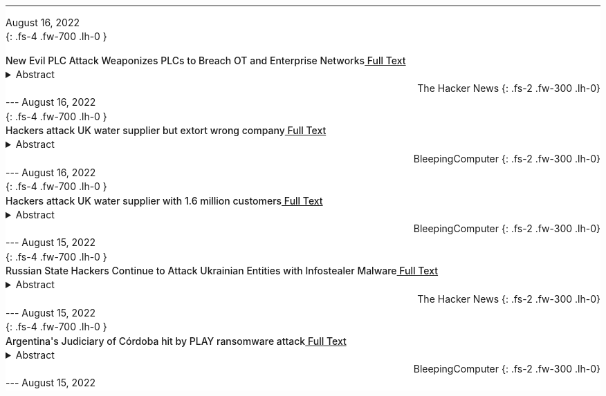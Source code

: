 
---
August 16, 2022 <br>
{: .fs-4 .fw-700 .lh-0  }
<p style="font-weight:500; margin:0px" markdown="1">
New Evil PLC Attack Weaponizes PLCs to Breach OT and Enterprise Networks<a href="https://thehackernews.com/2022/08/new-evil-plc-attack-weaponizes-plcs-to.html"> Full Text</a>
</p>
<details><summary>Abstract</summary></details>
<div style="text-align: right" markdown="1">
The Hacker News
{: .fs-2 .fw-300 .lh-0}
</div>
---
August 16, 2022 <br>
{: .fs-4 .fw-700 .lh-0  }
<p style="font-weight:500; margin:0px" markdown="1">
Hackers attack UK water supplier but extort wrong company<a href="https://www.bleepingcomputer.com/news/security/hackers-attack-uk-water-supplier-but-extort-wrong-company/"> Full Text</a>
</p>
<details><summary>Abstract</summary></details>
<div style="text-align: right" markdown="1">
BleepingComputer
{: .fs-2 .fw-300 .lh-0}
</div>
---
August 16, 2022 <br>
{: .fs-4 .fw-700 .lh-0  }
<p style="font-weight:500; margin:0px" markdown="1">
Hackers attack UK water supplier with 1.6 million customers<a href="https://www.bleepingcomputer.com/news/security/hackers-attack-uk-water-supplier-with-16-million-customers/"> Full Text</a>
</p>
<details><summary>Abstract</summary></details>
<div style="text-align: right" markdown="1">
BleepingComputer
{: .fs-2 .fw-300 .lh-0}
</div>
---
August 15, 2022 <br>
{: .fs-4 .fw-700 .lh-0  }
<p style="font-weight:500; margin:0px" markdown="1">
Russian State Hackers Continue to Attack Ukrainian Entities with Infostealer Malware<a href="https://thehackernews.com/2022/08/russian-state-hackers-continue-to.html"> Full Text</a>
</p>
<details><summary>Abstract</summary></details>
<div style="text-align: right" markdown="1">
The Hacker News
{: .fs-2 .fw-300 .lh-0}
</div>
---
August 15, 2022 <br>
{: .fs-4 .fw-700 .lh-0  }
<p style="font-weight:500; margin:0px" markdown="1">
Argentina's Judiciary of Córdoba hit by PLAY ransomware attack<a href="https://www.bleepingcomputer.com/news/security/argentinas-judiciary-of-c-rdoba-hit-by-play-ransomware-attack/"> Full Text</a>
</p>
<details><summary>Abstract</summary></details>
<div style="text-align: right" markdown="1">
BleepingComputer
{: .fs-2 .fw-300 .lh-0}
</div>
---
August 15, 2022 <br>